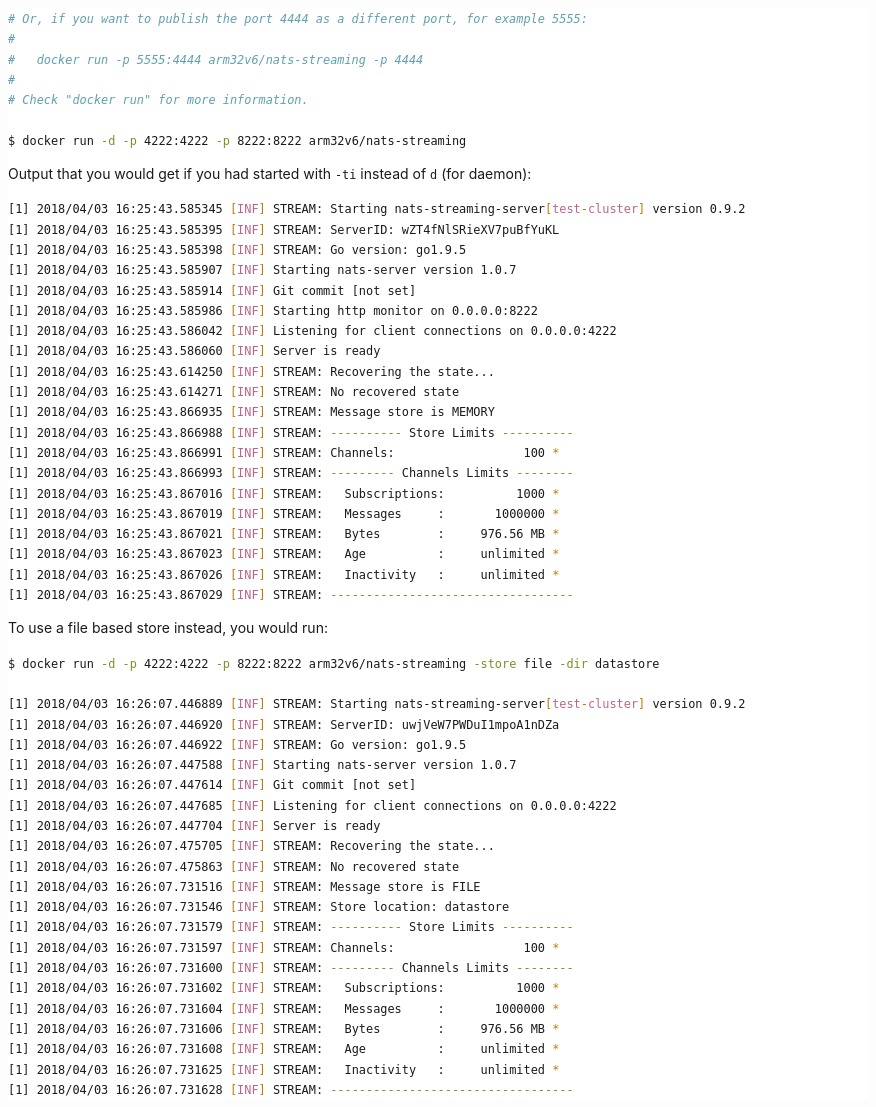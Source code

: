 ```bash
# Or, if you want to publish the port 4444 as a different port, for example 5555:
#
#   docker run -p 5555:4444 arm32v6/nats-streaming -p 4444
#
# Check "docker run" for more information.

$ docker run -d -p 4222:4222 -p 8222:8222 arm32v6/nats-streaming
```

Output that you would get if you had started with `-ti` instead of `d` (for daemon):

```bash
[1] 2018/04/03 16:25:43.585345 [INF] STREAM: Starting nats-streaming-server[test-cluster] version 0.9.2
[1] 2018/04/03 16:25:43.585395 [INF] STREAM: ServerID: wZT4fNlSRieXV7puBfYuKL
[1] 2018/04/03 16:25:43.585398 [INF] STREAM: Go version: go1.9.5
[1] 2018/04/03 16:25:43.585907 [INF] Starting nats-server version 1.0.7
[1] 2018/04/03 16:25:43.585914 [INF] Git commit [not set]
[1] 2018/04/03 16:25:43.585986 [INF] Starting http monitor on 0.0.0.0:8222
[1] 2018/04/03 16:25:43.586042 [INF] Listening for client connections on 0.0.0.0:4222
[1] 2018/04/03 16:25:43.586060 [INF] Server is ready
[1] 2018/04/03 16:25:43.614250 [INF] STREAM: Recovering the state...
[1] 2018/04/03 16:25:43.614271 [INF] STREAM: No recovered state
[1] 2018/04/03 16:25:43.866935 [INF] STREAM: Message store is MEMORY
[1] 2018/04/03 16:25:43.866988 [INF] STREAM: ---------- Store Limits ----------
[1] 2018/04/03 16:25:43.866991 [INF] STREAM: Channels:                  100 *
[1] 2018/04/03 16:25:43.866993 [INF] STREAM: --------- Channels Limits --------
[1] 2018/04/03 16:25:43.867016 [INF] STREAM:   Subscriptions:          1000 *
[1] 2018/04/03 16:25:43.867019 [INF] STREAM:   Messages     :       1000000 *
[1] 2018/04/03 16:25:43.867021 [INF] STREAM:   Bytes        :     976.56 MB *
[1] 2018/04/03 16:25:43.867023 [INF] STREAM:   Age          :     unlimited *
[1] 2018/04/03 16:25:43.867026 [INF] STREAM:   Inactivity   :     unlimited *
[1] 2018/04/03 16:25:43.867029 [INF] STREAM: ----------------------------------
```

To use a file based store instead, you would run:

```bash
$ docker run -d -p 4222:4222 -p 8222:8222 arm32v6/nats-streaming -store file -dir datastore

[1] 2018/04/03 16:26:07.446889 [INF] STREAM: Starting nats-streaming-server[test-cluster] version 0.9.2
[1] 2018/04/03 16:26:07.446920 [INF] STREAM: ServerID: uwjVeW7PWDuI1mpoA1nDZa
[1] 2018/04/03 16:26:07.446922 [INF] STREAM: Go version: go1.9.5
[1] 2018/04/03 16:26:07.447588 [INF] Starting nats-server version 1.0.7
[1] 2018/04/03 16:26:07.447614 [INF] Git commit [not set]
[1] 2018/04/03 16:26:07.447685 [INF] Listening for client connections on 0.0.0.0:4222
[1] 2018/04/03 16:26:07.447704 [INF] Server is ready
[1] 2018/04/03 16:26:07.475705 [INF] STREAM: Recovering the state...
[1] 2018/04/03 16:26:07.475863 [INF] STREAM: No recovered state
[1] 2018/04/03 16:26:07.731516 [INF] STREAM: Message store is FILE
[1] 2018/04/03 16:26:07.731546 [INF] STREAM: Store location: datastore
[1] 2018/04/03 16:26:07.731579 [INF] STREAM: ---------- Store Limits ----------
[1] 2018/04/03 16:26:07.731597 [INF] STREAM: Channels:                  100 *
[1] 2018/04/03 16:26:07.731600 [INF] STREAM: --------- Channels Limits --------
[1] 2018/04/03 16:26:07.731602 [INF] STREAM:   Subscriptions:          1000 *
[1] 2018/04/03 16:26:07.731604 [INF] STREAM:   Messages     :       1000000 *
[1] 2018/04/03 16:26:07.731606 [INF] STREAM:   Bytes        :     976.56 MB *
[1] 2018/04/03 16:26:07.731608 [INF] STREAM:   Age          :     unlimited *
[1] 2018/04/03 16:26:07.731625 [INF] STREAM:   Inactivity   :     unlimited *
[1] 2018/04/03 16:26:07.731628 [INF] STREAM: ----------------------------------
```
